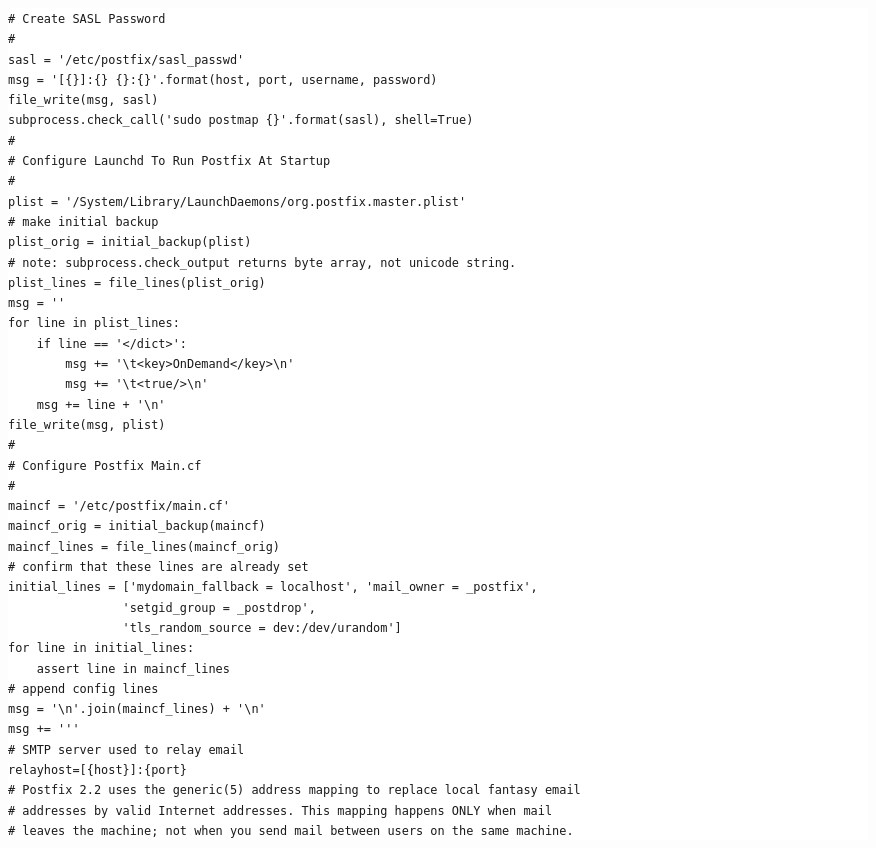     # Create SASL Password
    #
    sasl = '/etc/postfix/sasl_passwd'
    msg = '[{}]:{} {}:{}'.format(host, port, username, password)
    file_write(msg, sasl)
    subprocess.check_call('sudo postmap {}'.format(sasl), shell=True)
    #
    # Configure Launchd To Run Postfix At Startup
    #
    plist = '/System/Library/LaunchDaemons/org.postfix.master.plist'
    # make initial backup
    plist_orig = initial_backup(plist)
    # note: subprocess.check_output returns byte array, not unicode string.
    plist_lines = file_lines(plist_orig)
    msg = ''
    for line in plist_lines:
        if line == '</dict>':
            msg += '\t<key>OnDemand</key>\n'
            msg += '\t<true/>\n'
        msg += line + '\n'
    file_write(msg, plist)
    #
    # Configure Postfix Main.cf
    #
    maincf = '/etc/postfix/main.cf'
    maincf_orig = initial_backup(maincf)
    maincf_lines = file_lines(maincf_orig)
    # confirm that these lines are already set
    initial_lines = ['mydomain_fallback = localhost', 'mail_owner = _postfix',
                    'setgid_group = _postdrop',
                    'tls_random_source = dev:/dev/urandom']
    for line in initial_lines:
        assert line in maincf_lines
    # append config lines
    msg = '\n'.join(maincf_lines) + '\n'
    msg += '''
    # SMTP server used to relay email
    relayhost=[{host}]:{port}
    # Postfix 2.2 uses the generic(5) address mapping to replace local fantasy email
    # addresses by valid Internet addresses. This mapping happens ONLY when mail
    # leaves the machine; not when you send mail between users on the same machine.